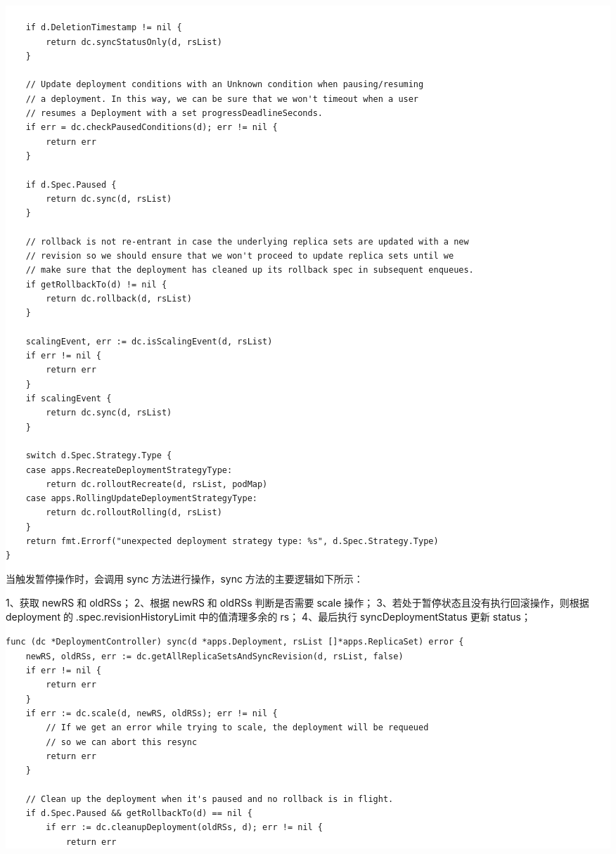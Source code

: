 ```

	if d.DeletionTimestamp != nil {
		return dc.syncStatusOnly(d, rsList)
	}

	// Update deployment conditions with an Unknown condition when pausing/resuming
	// a deployment. In this way, we can be sure that we won't timeout when a user
	// resumes a Deployment with a set progressDeadlineSeconds.
	if err = dc.checkPausedConditions(d); err != nil {
		return err
	}

	if d.Spec.Paused {
		return dc.sync(d, rsList)
	}

	// rollback is not re-entrant in case the underlying replica sets are updated with a new
	// revision so we should ensure that we won't proceed to update replica sets until we
	// make sure that the deployment has cleaned up its rollback spec in subsequent enqueues.
	if getRollbackTo(d) != nil {
		return dc.rollback(d, rsList)
	}

	scalingEvent, err := dc.isScalingEvent(d, rsList)
	if err != nil {
		return err
	}
	if scalingEvent {
		return dc.sync(d, rsList)
	}

	switch d.Spec.Strategy.Type {
	case apps.RecreateDeploymentStrategyType:
		return dc.rolloutRecreate(d, rsList, podMap)
	case apps.RollingUpdateDeploymentStrategyType:
		return dc.rolloutRolling(d, rsList)
	}
	return fmt.Errorf("unexpected deployment strategy type: %s", d.Spec.Strategy.Type)
}
```

当触发暂停操作时，会调用 sync 方法进行操作，sync 方法的主要逻辑如下所示：

1、获取 newRS 和 oldRSs；
2、根据 newRS 和 oldRSs 判断是否需要 scale 操作；
3、若处于暂停状态且没有执行回滚操作，则根据 deployment 的 .spec.revisionHistoryLimit 中的值清理多余的 rs；
4、最后执行 syncDeploymentStatus 更新 status；

```
func (dc *DeploymentController) sync(d *apps.Deployment, rsList []*apps.ReplicaSet) error {
	newRS, oldRSs, err := dc.getAllReplicaSetsAndSyncRevision(d, rsList, false)
	if err != nil {
		return err
	}
	if err := dc.scale(d, newRS, oldRSs); err != nil {
		// If we get an error while trying to scale, the deployment will be requeued
		// so we can abort this resync
		return err
	}

	// Clean up the deployment when it's paused and no rollback is in flight.
	if d.Spec.Paused && getRollbackTo(d) == nil {
		if err := dc.cleanupDeployment(oldRSs, d); err != nil {
			return err
```